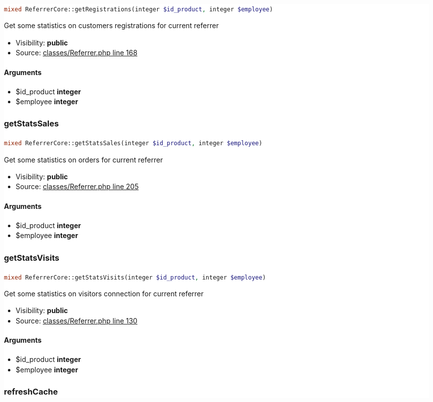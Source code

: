 ```php
mixed ReferrerCore::getRegistrations(integer $id_product, integer $employee)
```

Get some statistics on customers registrations for current referrer



* Visibility: **public**
* Source: [classes/Referrer.php line 168](https://github.com/PrestaShop/PrestaShop/blob/1.6.0.5/classes/Referrer.php#L168)


#### Arguments
* $id_product **integer**
* $employee **integer**



### <a name="method-getStatsSales"></a>getStatsSales

```php
mixed ReferrerCore::getStatsSales(integer $id_product, integer $employee)
```

Get some statistics on orders for current referrer



* Visibility: **public**
* Source: [classes/Referrer.php line 205](https://github.com/PrestaShop/PrestaShop/blob/1.6.0.5/classes/Referrer.php#L205)


#### Arguments
* $id_product **integer**
* $employee **integer**



### <a name="method-getStatsVisits"></a>getStatsVisits

```php
mixed ReferrerCore::getStatsVisits(integer $id_product, integer $employee)
```

Get some statistics on visitors connection for current referrer



* Visibility: **public**
* Source: [classes/Referrer.php line 130](https://github.com/PrestaShop/PrestaShop/blob/1.6.0.5/classes/Referrer.php#L130)


#### Arguments
* $id_product **integer**
* $employee **integer**



### <a name="method-refreshCache"></a>refreshCache

